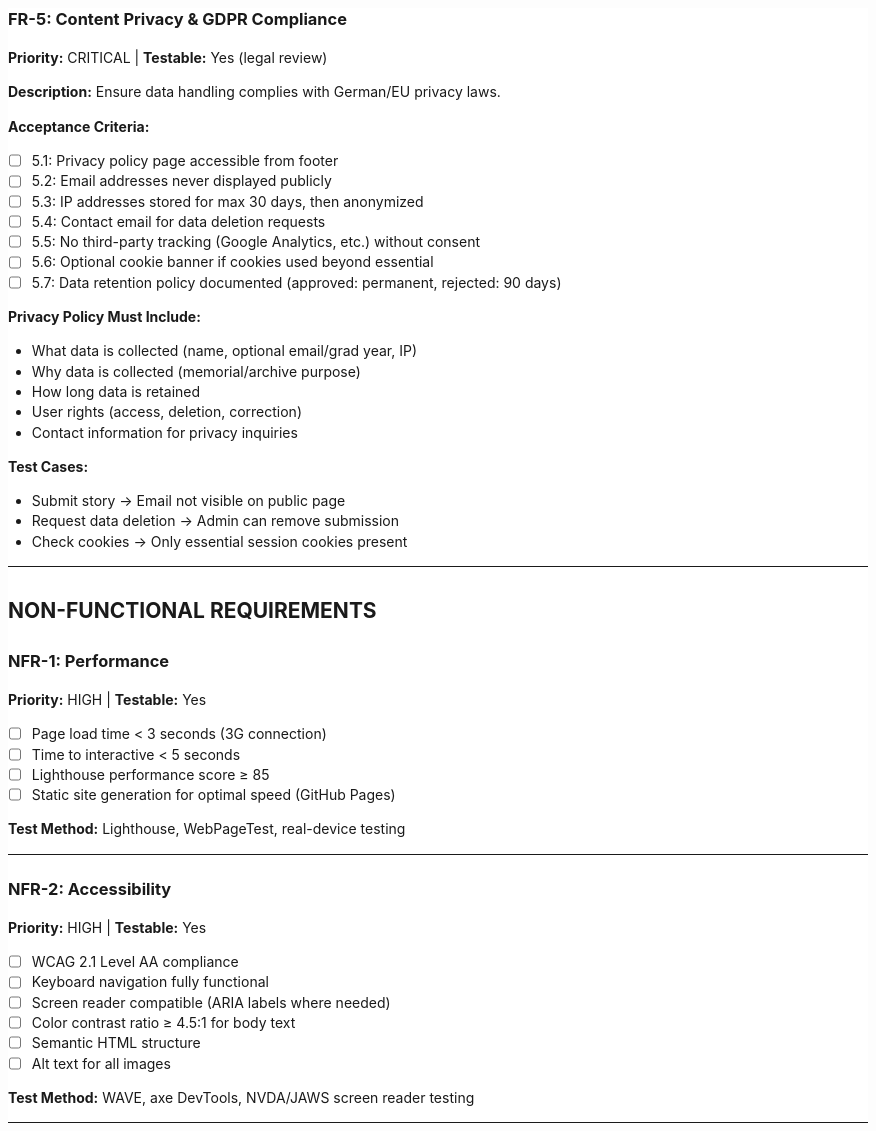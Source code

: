 
### FR-5: Content Privacy & GDPR Compliance
**Priority:** CRITICAL | **Testable:** Yes (legal review)

**Description:** Ensure data handling complies with German/EU privacy laws.

**Acceptance Criteria:**
- [ ] 5.1: Privacy policy page accessible from footer
- [ ] 5.2: Email addresses never displayed publicly
- [ ] 5.3: IP addresses stored for max 30 days, then anonymized
- [ ] 5.4: Contact email for data deletion requests
- [ ] 5.5: No third-party tracking (Google Analytics, etc.) without consent
- [ ] 5.6: Optional cookie banner if cookies used beyond essential
- [ ] 5.7: Data retention policy documented (approved: permanent, rejected: 90 days)

**Privacy Policy Must Include:**
- What data is collected (name, optional email/grad year, IP)
- Why data is collected (memorial/archive purpose)
- How long data is retained
- User rights (access, deletion, correction)
- Contact information for privacy inquiries

**Test Cases:**
- Submit story → Email not visible on public page
- Request data deletion → Admin can remove submission
- Check cookies → Only essential session cookies present

---

## NON-FUNCTIONAL REQUIREMENTS

### NFR-1: Performance
**Priority:** HIGH | **Testable:** Yes

- [ ] Page load time < 3 seconds (3G connection)
- [ ] Time to interactive < 5 seconds
- [ ] Lighthouse performance score ≥ 85
- [ ] Static site generation for optimal speed (GitHub Pages)

**Test Method:** Lighthouse, WebPageTest, real-device testing

---

### NFR-2: Accessibility
**Priority:** HIGH | **Testable:** Yes

- [ ] WCAG 2.1 Level AA compliance
- [ ] Keyboard navigation fully functional
- [ ] Screen reader compatible (ARIA labels where needed)
- [ ] Color contrast ratio ≥ 4.5:1 for body text
- [ ] Semantic HTML structure
- [ ] Alt text for all images

**Test Method:** WAVE, axe DevTools, NVDA/JAWS screen reader testing

---